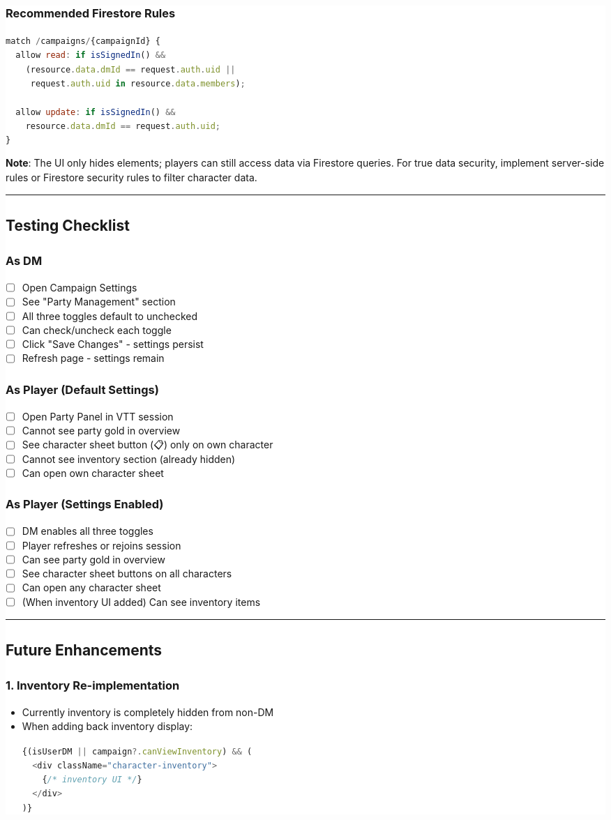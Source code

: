 ### Recommended Firestore Rules
```javascript
match /campaigns/{campaignId} {
  allow read: if isSignedIn() && 
    (resource.data.dmId == request.auth.uid || 
     request.auth.uid in resource.data.members);
     
  allow update: if isSignedIn() && 
    resource.data.dmId == request.auth.uid;
}
```

**Note**: The UI only hides elements; players can still access data via Firestore queries. For true data security, implement server-side rules or Firestore security rules to filter character data.

---

## Testing Checklist

### As DM
- [ ] Open Campaign Settings
- [ ] See "Party Management" section
- [ ] All three toggles default to unchecked
- [ ] Can check/uncheck each toggle
- [ ] Click "Save Changes" - settings persist
- [ ] Refresh page - settings remain

### As Player (Default Settings)
- [ ] Open Party Panel in VTT session
- [ ] Cannot see party gold in overview
- [ ] See character sheet button (📋) only on own character
- [ ] Cannot see inventory section (already hidden)
- [ ] Can open own character sheet

### As Player (Settings Enabled)
- [ ] DM enables all three toggles
- [ ] Player refreshes or rejoins session
- [ ] Can see party gold in overview
- [ ] See character sheet buttons on all characters
- [ ] Can open any character sheet
- [ ] (When inventory UI added) Can see inventory items

---

## Future Enhancements

### 1. Inventory Re-implementation
- Currently inventory is completely hidden from non-DM
- When adding back inventory display:
  ```javascript
  {(isUserDM || campaign?.canViewInventory) && (
    <div className="character-inventory">
      {/* inventory UI */}
    </div>
  )}
  ```
